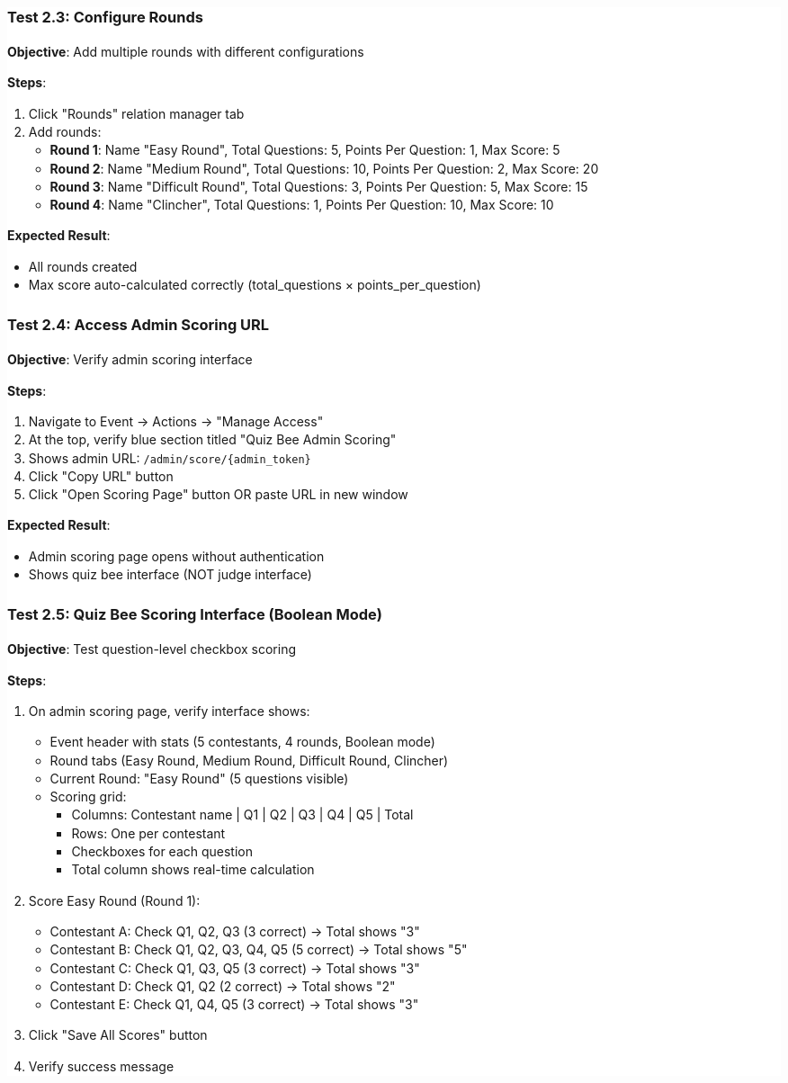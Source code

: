 ### Test 2.3: Configure Rounds

**Objective**: Add multiple rounds with different configurations

**Steps**:
1. Click "Rounds" relation manager tab
2. Add rounds:
   - **Round 1**: Name "Easy Round", Total Questions: 5, Points Per Question: 1, Max Score: 5
   - **Round 2**: Name "Medium Round", Total Questions: 10, Points Per Question: 2, Max Score: 20
   - **Round 3**: Name "Difficult Round", Total Questions: 3, Points Per Question: 5, Max Score: 15
   - **Round 4**: Name "Clincher", Total Questions: 1, Points Per Question: 10, Max Score: 10

**Expected Result**: 
- All rounds created
- Max score auto-calculated correctly (total_questions × points_per_question)

### Test 2.4: Access Admin Scoring URL

**Objective**: Verify admin scoring interface

**Steps**:
1. Navigate to Event → Actions → "Manage Access"
2. At the top, verify blue section titled "Quiz Bee Admin Scoring"
3. Shows admin URL: `/admin/score/{admin_token}`
4. Click "Copy URL" button
5. Click "Open Scoring Page" button OR paste URL in new window

**Expected Result**: 
- Admin scoring page opens without authentication
- Shows quiz bee interface (NOT judge interface)

### Test 2.5: Quiz Bee Scoring Interface (Boolean Mode)

**Objective**: Test question-level checkbox scoring

**Steps**:
1. On admin scoring page, verify interface shows:
   - Event header with stats (5 contestants, 4 rounds, Boolean mode)
   - Round tabs (Easy Round, Medium Round, Difficult Round, Clincher)
   - Current Round: "Easy Round" (5 questions visible)
   - Scoring grid:
     - Columns: Contestant name | Q1 | Q2 | Q3 | Q4 | Q5 | Total
     - Rows: One per contestant
     - Checkboxes for each question
     - Total column shows real-time calculation

2. Score Easy Round (Round 1):
   - Contestant A: Check Q1, Q2, Q3 (3 correct) → Total shows "3"
   - Contestant B: Check Q1, Q2, Q3, Q4, Q5 (5 correct) → Total shows "5"
   - Contestant C: Check Q1, Q3, Q5 (3 correct) → Total shows "3"
   - Contestant D: Check Q1, Q2 (2 correct) → Total shows "2"
   - Contestant E: Check Q1, Q4, Q5 (3 correct) → Total shows "3"

3. Click "Save All Scores" button
4. Verify success message
